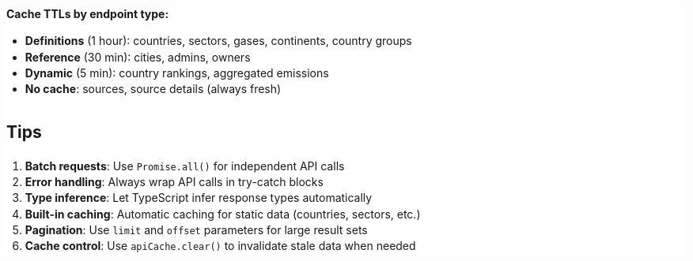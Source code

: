 **Cache TTLs by endpoint type:**

- **Definitions** (1 hour): countries, sectors, gases, continents, country groups
- **Reference** (30 min): cities, admins, owners
- **Dynamic** (5 min): country rankings, aggregated emissions
- **No cache**: sources, source details (always fresh)

## Tips

1. **Batch requests**: Use `Promise.all()` for independent API calls
2. **Error handling**: Always wrap API calls in try-catch blocks
3. **Type inference**: Let TypeScript infer response types automatically
4. **Built-in caching**: Automatic caching for static data (countries, sectors, etc.)
5. **Pagination**: Use `limit` and `offset` parameters for large result sets
6. **Cache control**: Use `apiCache.clear()` to invalidate stale data when needed
